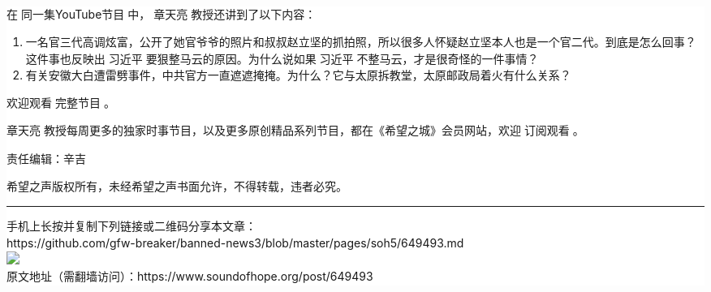  </p>
 <p>
  在
  <ok href="https://www.youtube.com/watch?v=GHPaf0uHdrQ">
   同一集YouTube节目
  </ok>
  中，
  <ok href="/term/974">
   章天亮
  </ok>
  教授还讲到了以下内容：
 </p>
 <ol>
  <li>
   一名官三代高调炫富，公开了她官爷爷的照片和叔叔赵立坚的抓拍照，所以很多人怀疑赵立坚本人也是一个官二代。到底是怎么回事？这件事也反映出
   <ok href="/term/1063">
    习近平
   </ok>
   要狠整马云的原因。为什么说如果
   <ok href="/term/1063">
    习近平
   </ok>
   不整马云，才是很奇怪的一件事情？
  </li>
  <li>
   有关安徽大白遭雷劈事件，中共官方一直遮遮掩掩。为什么？它与太原拆教堂，太原邮政局着火有什么关系？
  </li>
 </ol>
 <p>
  欢迎观看
  <ok href="https://www.youtube.com/watch?v=GHPaf0uHdrQ">
   完整节目
  </ok>
  。
 </p>
 <p>
  <ok href="/term/974">
   章天亮
  </ok>
  教授每周更多的独家时事节目，以及更多原创精品系列节目，都在《希望之城》会员网站，欢迎
  <ok href="https://landofhope.tv/zhangtianliang">
   订阅观看
  </ok>
  。
 </p>
 <p class="meta-btm">
  责任编辑：辛吉
 </p>
 <p class="meta-btm">
  希望之声版权所有，未经希望之声书面允许，不得转载，违者必究。
 </p>
</div>
</div>
<hr/>
手机上长按并复制下列链接或二维码分享本文章：<br/>
https://github.com/gfw-breaker/banned-news3/blob/master/pages/soh5/649493.md <br/>
<a href='https://github.com/gfw-breaker/banned-news3/blob/master/pages/soh5/649493.md'><img src='https://github.com/gfw-breaker/banned-news3/blob/master/pages/soh5/649493.md.png'/></a> <br/>
原文地址（需翻墙访问）：https://www.soundofhope.org/post/649493
